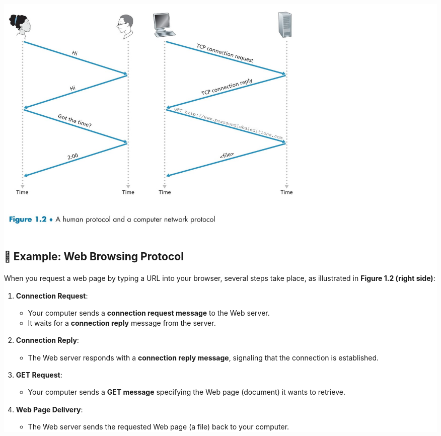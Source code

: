 <img src="../images/human_analagous.jpg" alt="Human vs. Computer Protocols" width="70%"/>
</div>

## 📄 **Example: Web Browsing Protocol**
When you request a web page by typing a URL into your browser, several steps take place, as illustrated in **Figure 1.2 (right side)**:

1. **Connection Request**:  
   - Your computer sends a **connection request message** to the Web server.  
   - It waits for a **connection reply** message from the server.  

2. **Connection Reply**:  
   - The Web server responds with a **connection reply message**, signaling that the connection is established.

3. **GET Request**:  
   - Your computer sends a **GET message** specifying the Web page (document) it wants to retrieve.  

4. **Web Page Delivery**:  
   - The Web server sends the requested Web page (a file) back to your computer.  
